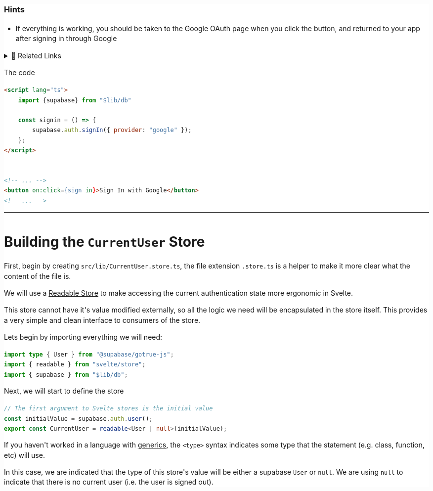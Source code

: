 ### Hints
 - If everything is working, you should be taken to the Google OAuth page when you click the button, and returned to your app after signing in through Google

<details><summary>🔗 Related Links</summary></details>

The code
```html
<script lang="ts">
	import {supabase} from "$lib/db"

	const signin = () => {
		supabase.auth.signIn({ provider: "google" });
	};
</script>


<!-- ... -->
<button on:click={sign in}>Sign In with Google</button>
<!-- ... -->
```

---

# Building the `CurrentUser` Store

First, begin by creating `src/lib/CurrentUser.store.ts`, the file extension `.store.ts` is a helper to make it more clear what the content of the file is.

We will use a [Readable Store](https://svelte.dev/docs#run-time-svelte-store-readable) to make accessing the current authentication state more ergonomic in Svelte.

This store cannot have it's value modified externally, so all the logic we need will be encapsulated in the store itself. This provides a very simple and clean interface to consumers of the store.

Lets begin by importing everything we will need:
```typescript
import type { User } from "@supabase/gotrue-js";
import { readable } from "svelte/store";
import { supabase } from "$lib/db";
```

Next, we will start to define the store
```typescript
// The first argument to Svelte stores is the initial value
const initialValue = supabase.auth.user();
export const CurrentUser = readable<User | null>(initialValue);
```

If you haven't worked in a language with [generics](https://www.typescriptlang.org/docs/handbook/2/generics.html), the `<type>` syntax indicates some type that the statement (e.g. class, function, etc) will use. 

In this case, we are indicated that the type of this store's value will be either a supabase `User` or `null`. We are using `null` to indicate that there is no current user (i.e. the user is signed out).
